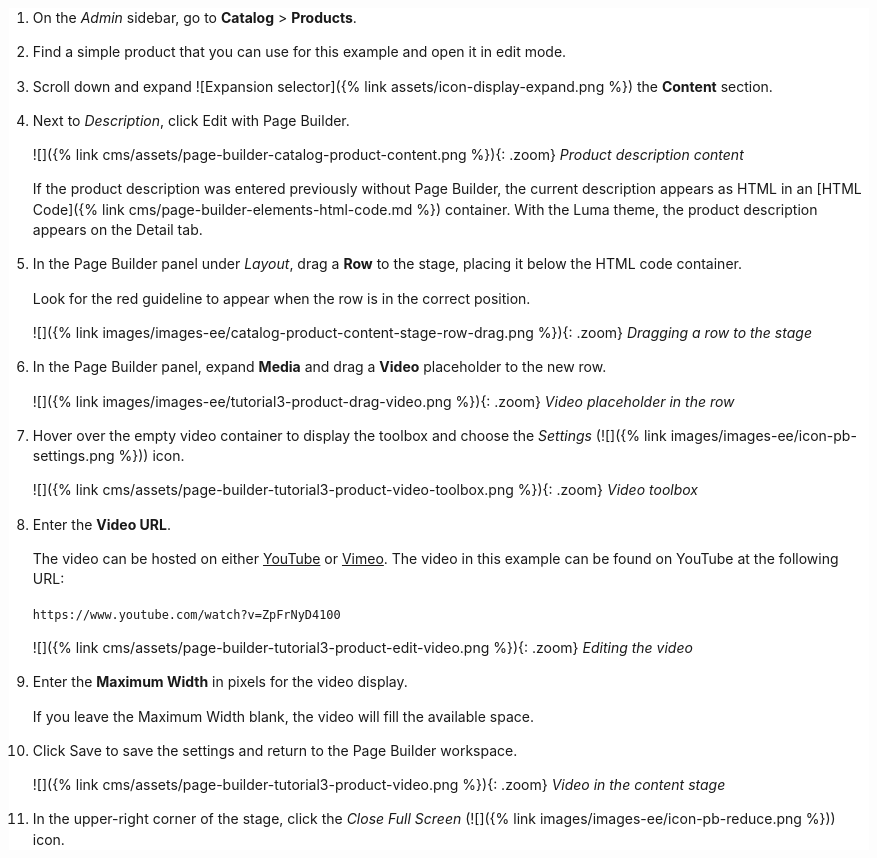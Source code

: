 1. On the _Admin_ sidebar, go to **Catalog** > **Products**.

1. Find a simple product that you can use for this example and open it in edit mode.

1. Scroll down and expand ![Expansion selector]({% link assets/icon-display-expand.png %}) the **Content** section.

1. Next to _Description_, click <span class="btn">Edit with Page Builder</span>.

   ![]({% link cms/assets/page-builder-catalog-product-content.png %}){: .zoom}
   _Product description content_

   If the product description was entered previously without Page Builder, the current description appears as HTML in an [HTML Code]({% link cms/page-builder-elements-html-code.md %}) container. With the Luma theme, the product description appears on the Detail tab.

1. In the Page Builder panel under _Layout_, drag a **Row** to the stage, placing it below the HTML code container.

   Look for the red guideline to appear when the row is in the correct position.

   ![]({% link images/images-ee/catalog-product-content-stage-row-drag.png %}){: .zoom}
   _Dragging a row to the stage_

1. In the Page Builder panel, expand **Media** and drag a **Video** placeholder to the new row.

   ![]({% link images/images-ee/tutorial3-product-drag-video.png %}){: .zoom}
   _Video placeholder in the row_

1. Hover over the empty video container to display the toolbox and choose the _Settings_ (![]({% link images/images-ee/icon-pb-settings.png %})) icon.

   ![]({% link cms/assets/page-builder-tutorial3-product-video-toolbox.png %}){: .zoom}
   _Video toolbox_

1. Enter the **Video URL**.

   The video can be hosted on either [YouTube][1] or [Vimeo][2]. The video in this example can be found on YouTube at the following URL:

      `https://www.youtube.com/watch?v=ZpFrNyD4100`

   ![]({% link cms/assets/page-builder-tutorial3-product-edit-video.png %}){: .zoom}
   _Editing the video_

1. Enter the **Maximum Width** in pixels for the video display.

   If you leave the Maximum Width blank, the video will fill the available space.

1. Click <span class="btn">Save</span> to save the settings and return to the Page Builder workspace.

   ![]({% link cms/assets/page-builder-tutorial3-product-video.png %}){: .zoom}
   _Video in the content stage_

1. In the upper-right corner of the stage, click the _Close Full Screen_ (![]({% link images/images-ee/icon-pb-reduce.png %})) icon.


[1]: https://www.youtube.com/
[2]: https://vimeo.com/